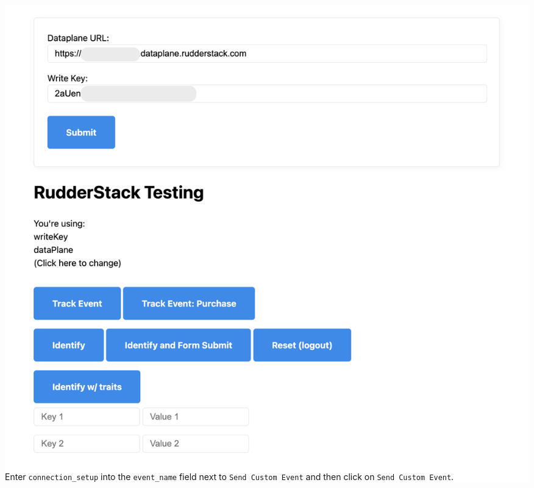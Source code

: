 ![test-site-setup](assets/test-site-setup.png)

Enter `connection_setup` into the `event_name` field next to `Send Custom Event` and then click on `Send Custom Event`.
